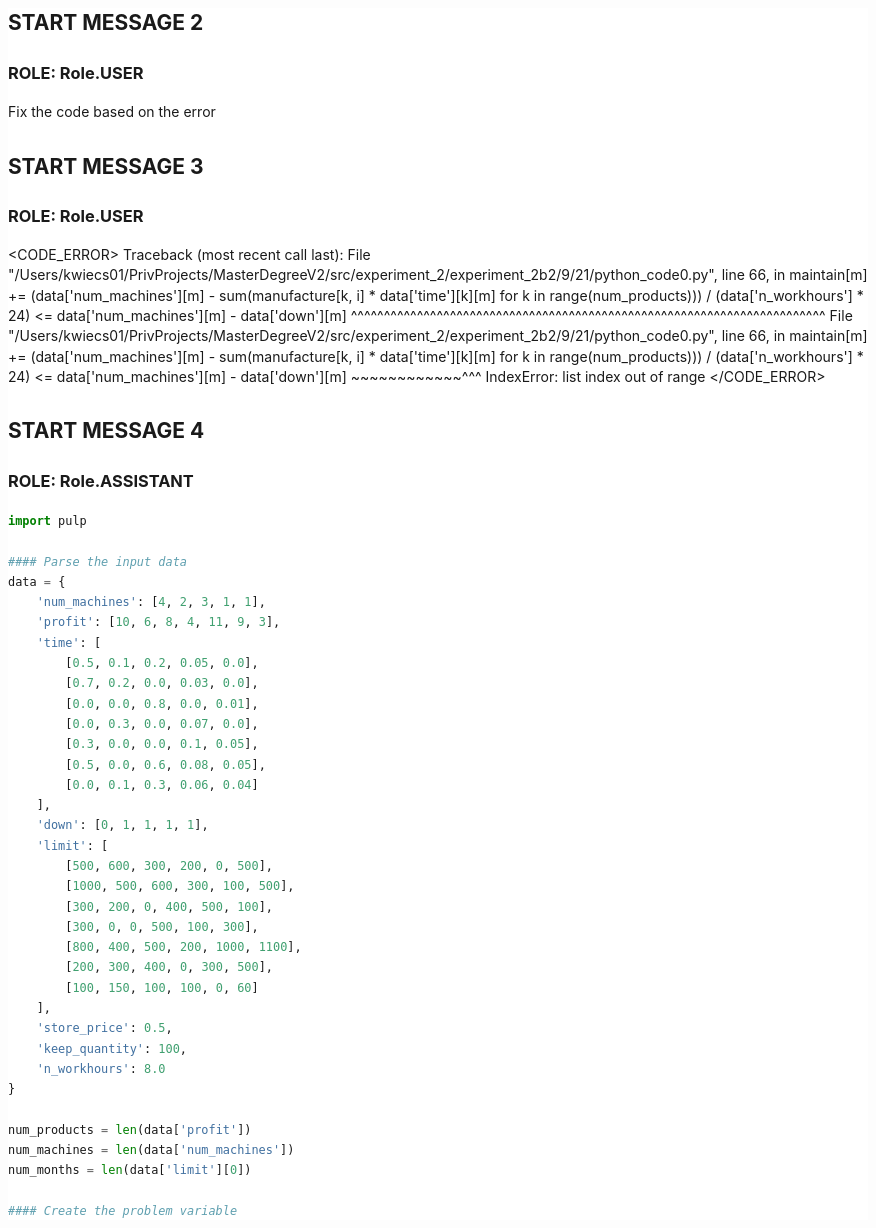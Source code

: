 ## START MESSAGE 2 
### ROLE: Role.USER
Fix the code based on the error

## START MESSAGE 3 
### ROLE: Role.USER
<CODE_ERROR>
Traceback (most recent call last):
  File "/Users/kwiecs01/PrivProjects/MasterDegreeV2/src/experiment_2/experiment_2b2/9/21/python_code0.py", line 66, in <module>
    maintain[m] += (data['num_machines'][m] - sum(manufacture[k, i] * data['time'][k][m] for k in range(num_products))) / (data['n_workhours'] * 24) <= data['num_machines'][m] - data['down'][m]
                                              ^^^^^^^^^^^^^^^^^^^^^^^^^^^^^^^^^^^^^^^^^^^^^^^^^^^^^^^^^^^^^^^^^^^^^^^^
  File "/Users/kwiecs01/PrivProjects/MasterDegreeV2/src/experiment_2/experiment_2b2/9/21/python_code0.py", line 66, in <genexpr>
    maintain[m] += (data['num_machines'][m] - sum(manufacture[k, i] * data['time'][k][m] for k in range(num_products))) / (data['n_workhours'] * 24) <= data['num_machines'][m] - data['down'][m]
                                                                      ~~~~~~~~~~~~^^^
IndexError: list index out of range
</CODE_ERROR>


## START MESSAGE 4 
### ROLE: Role.ASSISTANT
```python
import pulp

#### Parse the input data
data = {
    'num_machines': [4, 2, 3, 1, 1],
    'profit': [10, 6, 8, 4, 11, 9, 3],
    'time': [
        [0.5, 0.1, 0.2, 0.05, 0.0],
        [0.7, 0.2, 0.0, 0.03, 0.0],
        [0.0, 0.0, 0.8, 0.0, 0.01],
        [0.0, 0.3, 0.0, 0.07, 0.0],
        [0.3, 0.0, 0.0, 0.1, 0.05],
        [0.5, 0.0, 0.6, 0.08, 0.05],
        [0.0, 0.1, 0.3, 0.06, 0.04]
    ],
    'down': [0, 1, 1, 1, 1],
    'limit': [
        [500, 600, 300, 200, 0, 500],
        [1000, 500, 600, 300, 100, 500],
        [300, 200, 0, 400, 500, 100],
        [300, 0, 0, 500, 100, 300],
        [800, 400, 500, 200, 1000, 1100],
        [200, 300, 400, 0, 300, 500],
        [100, 150, 100, 100, 0, 60]
    ],
    'store_price': 0.5,
    'keep_quantity': 100,
    'n_workhours': 8.0
}

num_products = len(data['profit'])
num_machines = len(data['num_machines'])
num_months = len(data['limit'][0])

#### Create the problem variable
```